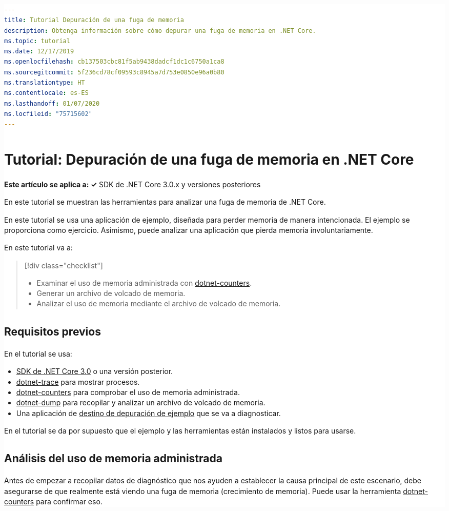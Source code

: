 ```yaml
---
title: Tutorial Depuración de una fuga de memoria
description: Obtenga información sobre cómo depurar una fuga de memoria en .NET Core.
ms.topic: tutorial
ms.date: 12/17/2019
ms.openlocfilehash: cb137503cbc81f5ab9438dadcf1dc1c6750a1ca8
ms.sourcegitcommit: 5f236cd78cf09593c8945a7d753e0850e96a0b80
ms.translationtype: HT
ms.contentlocale: es-ES
ms.lasthandoff: 01/07/2020
ms.locfileid: "75715602"
---
```

# <a name="tutorial-debug-a-memory-leak-in-net-core"></a>Tutorial: Depuración de una fuga de memoria en .NET Core

**Este artículo se aplica a: ✓** SDK de .NET Core 3.0.x y versiones posteriores

En este tutorial se muestran las herramientas para analizar una fuga de memoria de .NET Core.

En este tutorial se usa una aplicación de ejemplo, diseñada para perder memoria de manera intencionada. El ejemplo se proporciona como ejercicio. Asimismo, puede analizar una aplicación que pierda memoria involuntariamente.

En este tutorial va a:

> [!div class="checklist"]
>
> - Examinar el uso de memoria administrada con [dotnet-counters](dotnet-counters.md).
> - Generar un archivo de volcado de memoria.
> - Analizar el uso de memoria mediante el archivo de volcado de memoria.

## <a name="prerequisites"></a>Requisitos previos

En el tutorial se usa:

- [SDK de .NET Core 3.0](https://dotnet.microsoft.com/download/dotnet-core) o una versión posterior.
- [dotnet-trace](dotnet-trace.md) para mostrar procesos.
- [dotnet-counters](dotnet-counters.md) para comprobar el uso de memoria administrada.
- [dotnet-dump](dotnet-dump.md) para recopilar y analizar un archivo de volcado de memoria.
- Una aplicación de [destino de depuración de ejemplo](https://docs.microsoft.com/samples/dotnet/samples/diagnostic-scenarios/) que se va a diagnosticar.

En el tutorial se da por supuesto que el ejemplo y las herramientas están instalados y listos para usarse.

## <a name="examine-managed-memory-usage"></a>Análisis del uso de memoria administrada

Antes de empezar a recopilar datos de diagnóstico que nos ayuden a establecer la causa principal de este escenario, debe asegurarse de que realmente está viendo una fuga de memoria (crecimiento de memoria). Puede usar la herramienta [dotnet-counters](dotnet-counters.md) para confirmar eso.
